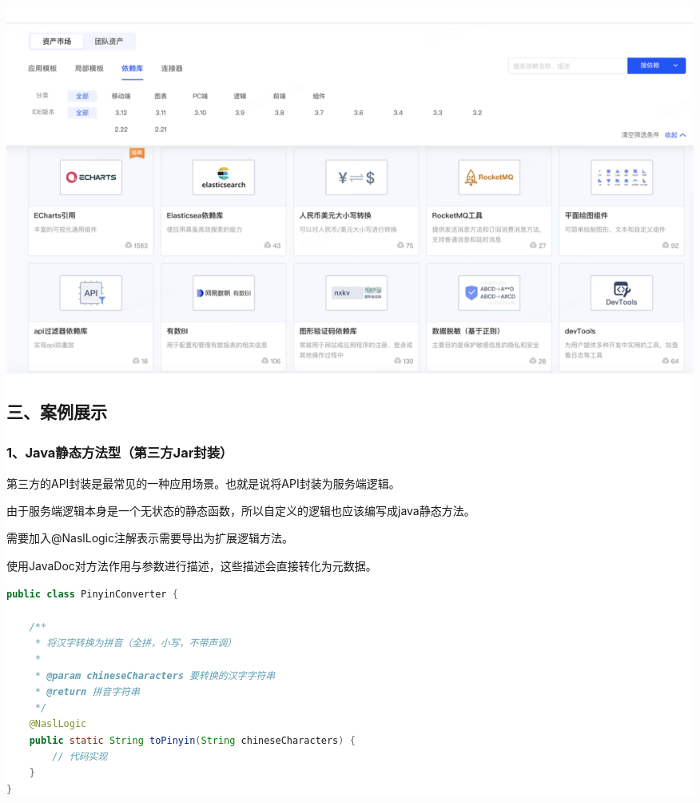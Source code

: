 ​            ![img](assets/d44368e5fe58422889256c8d3f36b45a.png)



## 三、案例展示



### 1、Java静态方法型（第三方Jar封装）

第三方的API封装是最常见的一种应用场景。也就是说将API封装为服务端逻辑。

由于服务端逻辑本身是一个无状态的静态函数，所以自定义的逻辑也应该编写成java静态方法。

需要加入@NaslLogic注解表示需要导出为扩展逻辑方法。

使用JavaDoc对方法作用与参数进行描述，这些描述会直接转化为元数据。

```java
public class PinyinConverter {

    /**
     * 将汉字转换为拼音（全拼，小写，不带声调）
     *
     * @param chineseCharacters 要转换的汉字字符串
     * @return 拼音字符串
     */
    @NaslLogic
    public static String toPinyin(String chineseCharacters) {
        // 代码实现
    }
}

```
